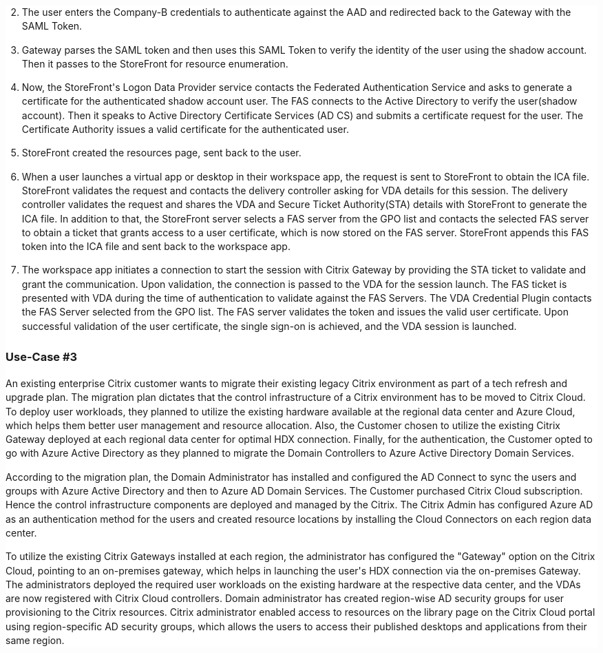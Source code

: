 2.  The user enters the Company-B credentials to authenticate against the AAD and redirected back to the Gateway with the SAML Token.

3.  Gateway parses the SAML token and then uses this SAML Token to verify the identity of the user using the shadow account. Then it passes to the StoreFront for resource enumeration.

4.  Now, the StoreFront's Logon Data Provider service contacts the Federated Authentication Service and asks to generate a certificate for the authenticated shadow account user. The FAS connects to the Active Directory to verify the user(shadow account). Then it speaks to Active Directory Certificate Services (AD CS) and submits a certificate request for the user. The Certificate Authority issues a valid certificate for the authenticated user.

5.  StoreFront created the resources page, sent back to the user.

6.  When a user launches a virtual app or desktop in their workspace app, the request is sent to StoreFront to obtain the ICA file. StoreFront validates the request and contacts the delivery controller asking for VDA details for this session. The delivery controller validates the request and shares the VDA and Secure Ticket Authority(STA) details with StoreFront to generate the ICA file. In addition to that, the StoreFront server selects a FAS server from the GPO list and contacts the selected FAS server to obtain a ticket that grants access to a user certificate, which is now stored on the FAS server. StoreFront appends this FAS token into the ICA file and sent back to the workspace app.

7.  The workspace app initiates a connection to start the session with Citrix Gateway by providing the STA ticket to validate and grant the communication. Upon validation, the connection is passed to the VDA for the session launch. The FAS ticket is presented with VDA during the time of authentication to validate against the FAS Servers. The VDA Credential Plugin contacts the FAS Server selected from the GPO list. The FAS server validates the token and issues the valid user certificate. Upon successful validation of the user certificate, the single sign-on is achieved, and the VDA session is launched.

### Use-Case #3

An existing enterprise Citrix customer wants to migrate their existing legacy Citrix environment as part of a tech refresh and upgrade plan. The migration plan dictates that the control infrastructure of a Citrix environment has to be moved to Citrix Cloud. To deploy user workloads, they planned to utilize the existing hardware available at the regional data center and Azure Cloud, which helps them better user management and resource allocation. Also, the Customer chosen to utilize the existing Citrix Gateway deployed at each regional data center for optimal HDX connection. Finally, for the authentication, the Customer opted to go with Azure Active Directory as they planned to migrate the Domain Controllers to Azure Active Directory Domain Services.

According to the migration plan, the Domain Administrator has installed and configured the AD Connect to sync the users and groups with Azure Active Directory and then to Azure AD Domain Services. The Customer purchased Citrix Cloud subscription. Hence the control infrastructure components are deployed and managed by the Citrix. The Citrix Admin has configured Azure AD as an authentication method for the users and created resource locations by installing the Cloud Connectors on each region data center.

To utilize the existing Citrix Gateways installed at each region, the administrator has configured the "Gateway" option on the Citrix Cloud, pointing to an on-premises gateway, which helps in launching the user's HDX connection via the on-premises Gateway. The administrators deployed the required user workloads on the existing hardware at the respective data center, and the VDAs are now registered with Citrix Cloud controllers. Domain administrator has created region-wise AD security groups for user provisioning to the Citrix resources. Citrix administrator enabled access to resources on the library page on the Citrix Cloud portal using region-specific AD security groups, which allows the users to access their published desktops and applications from their same region.
